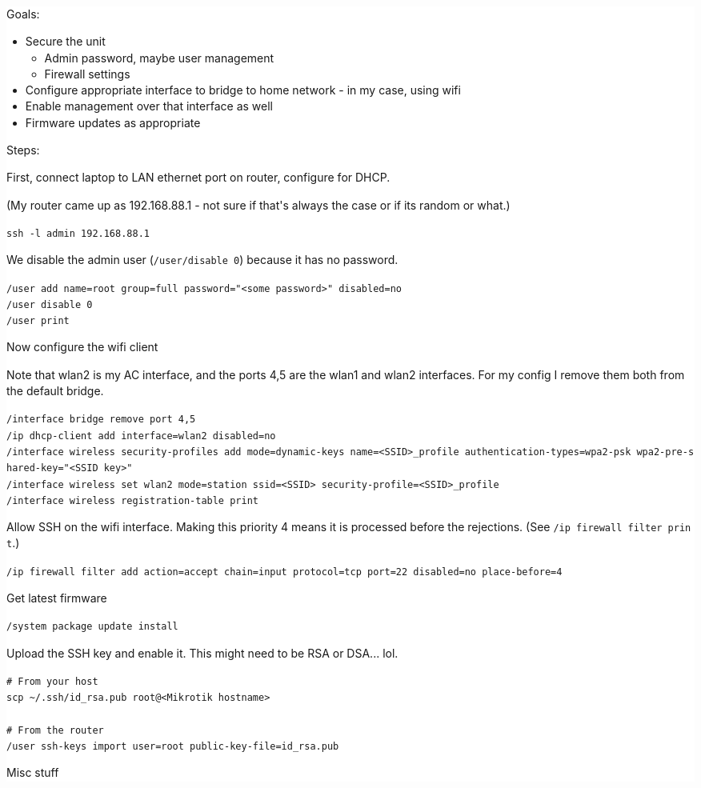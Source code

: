 Goals:

* Secure the unit
  * Admin password, maybe user management
  * Firewall settings
* Configure appropriate interface to bridge to home network - in my case, using wifi
* Enable management over that interface as well
* Firmware updates as appropriate

Steps:

First, connect laptop to LAN ethernet port on router, configure for DHCP.

(My router came up as 192.168.88.1 - not sure if that's always the case or if its random or what.)

    ssh -l admin 192.168.88.1

We disable the admin user (`/user/disable 0`) because it has no password.

    /user add name=root group=full password="<some password>" disabled=no
    /user disable 0
    /user print

Now configure the wifi client

Note that wlan2 is my AC interface, and the ports 4,5 are the wlan1 and wlan2 interfaces.
For my config I remove them both from the default bridge.

	/interface bridge remove port 4,5
	/ip dhcp-client add interface=wlan2 disabled=no
	/interface wireless security-profiles add mode=dynamic-keys name=<SSID>_profile authentication-types=wpa2-psk wpa2-pre-shared-key="<SSID key>"
	/interface wireless set wlan2 mode=station ssid=<SSID> security-profile=<SSID>_profile
	/interface wireless registration-table print

Allow SSH on the wifi interface.
Making this priority 4 means it is processed before the rejections.
(See `/ip firewall filter print`.)

	/ip firewall filter add action=accept chain=input protocol=tcp port=22 disabled=no place-before=4

Get latest firmware

	/system package update install

Upload the SSH key and enable it.
This might need to be RSA or DSA... lol.

	# From your host
	scp ~/.ssh/id_rsa.pub root@<Mikrotik hostname>
	
	# From the router
	/user ssh-keys import user=root public-key-file=id_rsa.pub

Misc stuff

